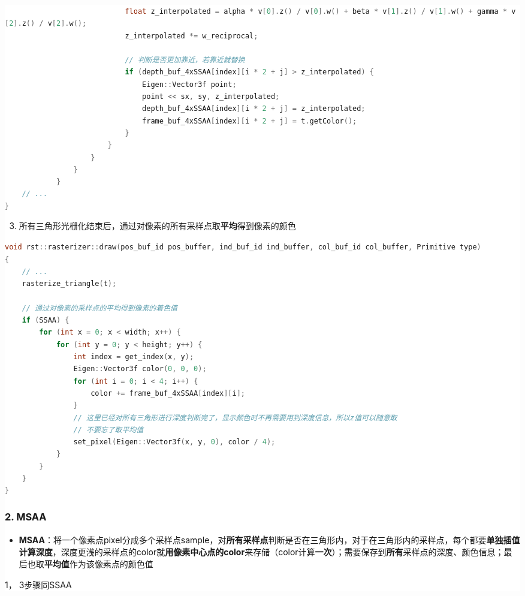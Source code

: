 ```cpp
                            float z_interpolated = alpha * v[0].z() / v[0].w() + beta * v[1].z() / v[1].w() + gamma * v[2].z() / v[2].w();
                            z_interpolated *= w_reciprocal;

                            // 判断是否更加靠近，若靠近就替换
                            if (depth_buf_4xSSAA[index][i * 2 + j] > z_interpolated) {
                                Eigen::Vector3f point;
                                point << sx, sy, z_interpolated;
                                depth_buf_4xSSAA[index][i * 2 + j] = z_interpolated;
                                frame_buf_4xSSAA[index][i * 2 + j] = t.getColor();
                            }
                        }
                    }
                }
            }
    // ...
}
```

3. 所有三角形光栅化结束后，通过对像素的所有采样点取**平均**得到像素的颜色

```cpp
void rst::rasterizer::draw(pos_buf_id pos_buffer, ind_buf_id ind_buffer, col_buf_id col_buffer, Primitive type)
{
	// ...
	rasterize_triangle(t);
	
	// 通过对像素的采样点的平均得到像素的着色值
	if (SSAA) {
		for (int x = 0; x < width; x++) {
			for (int y = 0; y < height; y++) {
				int index = get_index(x, y);
				Eigen::Vector3f color(0, 0, 0);
				for (int i = 0; i < 4; i++) {
					color += frame_buf_4xSSAA[index][i];
				}
				// 这里已经对所有三角形进行深度判断完了，显示颜色时不再需要用到深度信息，所以z值可以随意取
				// 不要忘了取平均值
				set_pixel(Eigen::Vector3f(x, y, 0), color / 4);
			}
		}
	}
}
```

### 2. MSAA

* **MSAA**：将一个像素点pixel分成多个采样点sample，对**所有采样点**判断是否在三角形内，对于在三角形内的采样点，每个都要**单独插值计算深度**，深度更浅的采样点的color就**用像素中心点的color**来存储（color计算**一次**）；需要保存到**所有**采样点的深度、颜色信息；最后也取**平均值**作为该像素点的颜色值

1， 3步骤同SSAA
